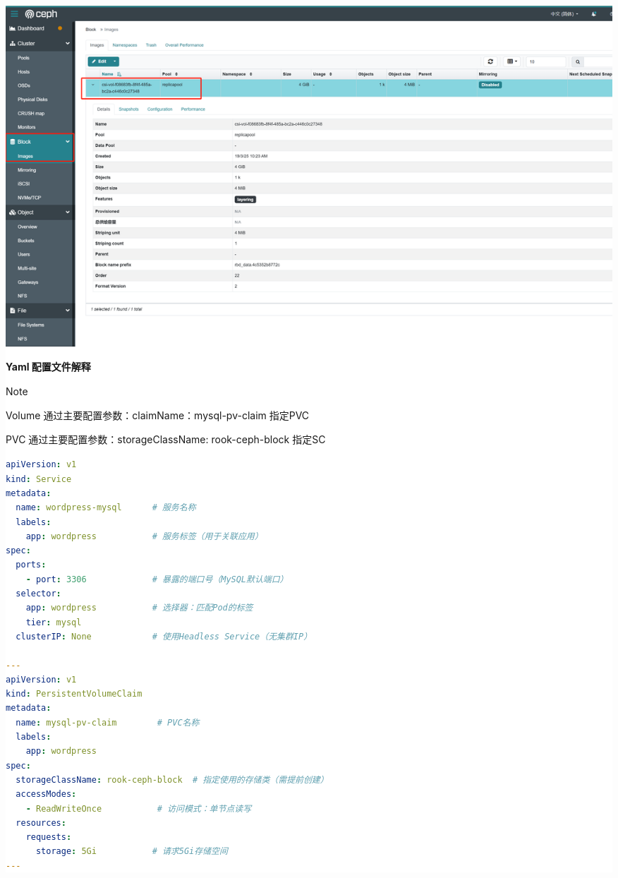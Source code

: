 ![image-20250319104431209](./images/4.Rook%E9%83%A8%E7%BD%B2ceph/image-20250319104431209.png)

**Yaml 配置文件解释**

> [!NOTE]   
>
> Volume 通过主要配置参数：claimName：mysql-pv-claim 指定PVC
>
> PVC 通过主要配置参数：storageClassName: rook-ceph-block 指定SC

```yaml
apiVersion: v1
kind: Service
metadata:
  name: wordpress-mysql      # 服务名称
  labels:
    app: wordpress           # 服务标签（用于关联应用）
spec:
  ports:
    - port: 3306             # 暴露的端口号（MySQL默认端口）
  selector:
    app: wordpress           # 选择器：匹配Pod的标签
    tier: mysql
  clusterIP: None            # 使用Headless Service（无集群IP）
  
---
apiVersion: v1
kind: PersistentVolumeClaim
metadata:
  name: mysql-pv-claim        # PVC名称
  labels:
    app: wordpress
spec:
  storageClassName: rook-ceph-block  # 指定使用的存储类（需提前创建）
  accessModes:
    - ReadWriteOnce           # 访问模式：单节点读写
  resources:
    requests:
      storage: 5Gi           # 请求5Gi存储空间
---
```